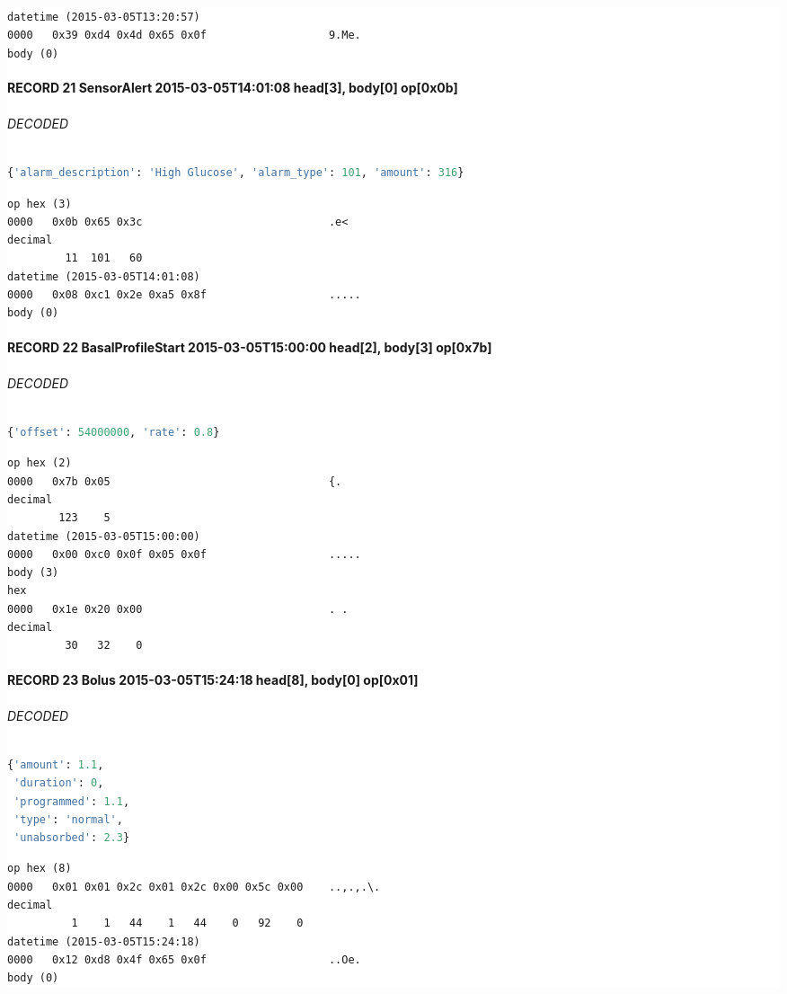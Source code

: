     datetime (2015-03-05T13:20:57)
    0000   0x39 0xd4 0x4d 0x65 0x0f                   9.Me.
    body (0)

#### RECORD 21 SensorAlert 2015-03-05T14:01:08 head[3], body[0] op[0x0b]
###### DECODED
```python
{'alarm_description': 'High Glucose', 'alarm_type': 101, 'amount': 316}
```
    op hex (3)
    0000   0x0b 0x65 0x3c                             .e<
    decimal
             11  101   60
    datetime (2015-03-05T14:01:08)
    0000   0x08 0xc1 0x2e 0xa5 0x8f                   .....
    body (0)

#### RECORD 22 BasalProfileStart 2015-03-05T15:00:00 head[2], body[3] op[0x7b]
###### DECODED
```python
{'offset': 54000000, 'rate': 0.8}
```
    op hex (2)
    0000   0x7b 0x05                                  {.
    decimal
            123    5
    datetime (2015-03-05T15:00:00)
    0000   0x00 0xc0 0x0f 0x05 0x0f                   .....
    body (3)
    hex
    0000   0x1e 0x20 0x00                             . .
    decimal
             30   32    0

#### RECORD 23 Bolus 2015-03-05T15:24:18 head[8], body[0] op[0x01]
###### DECODED
```python
{'amount': 1.1,
 'duration': 0,
 'programmed': 1.1,
 'type': 'normal',
 'unabsorbed': 2.3}
```
    op hex (8)
    0000   0x01 0x01 0x2c 0x01 0x2c 0x00 0x5c 0x00    ..,.,.\.
    decimal
              1    1   44    1   44    0   92    0
    datetime (2015-03-05T15:24:18)
    0000   0x12 0xd8 0x4f 0x65 0x0f                   ..Oe.
    body (0)
